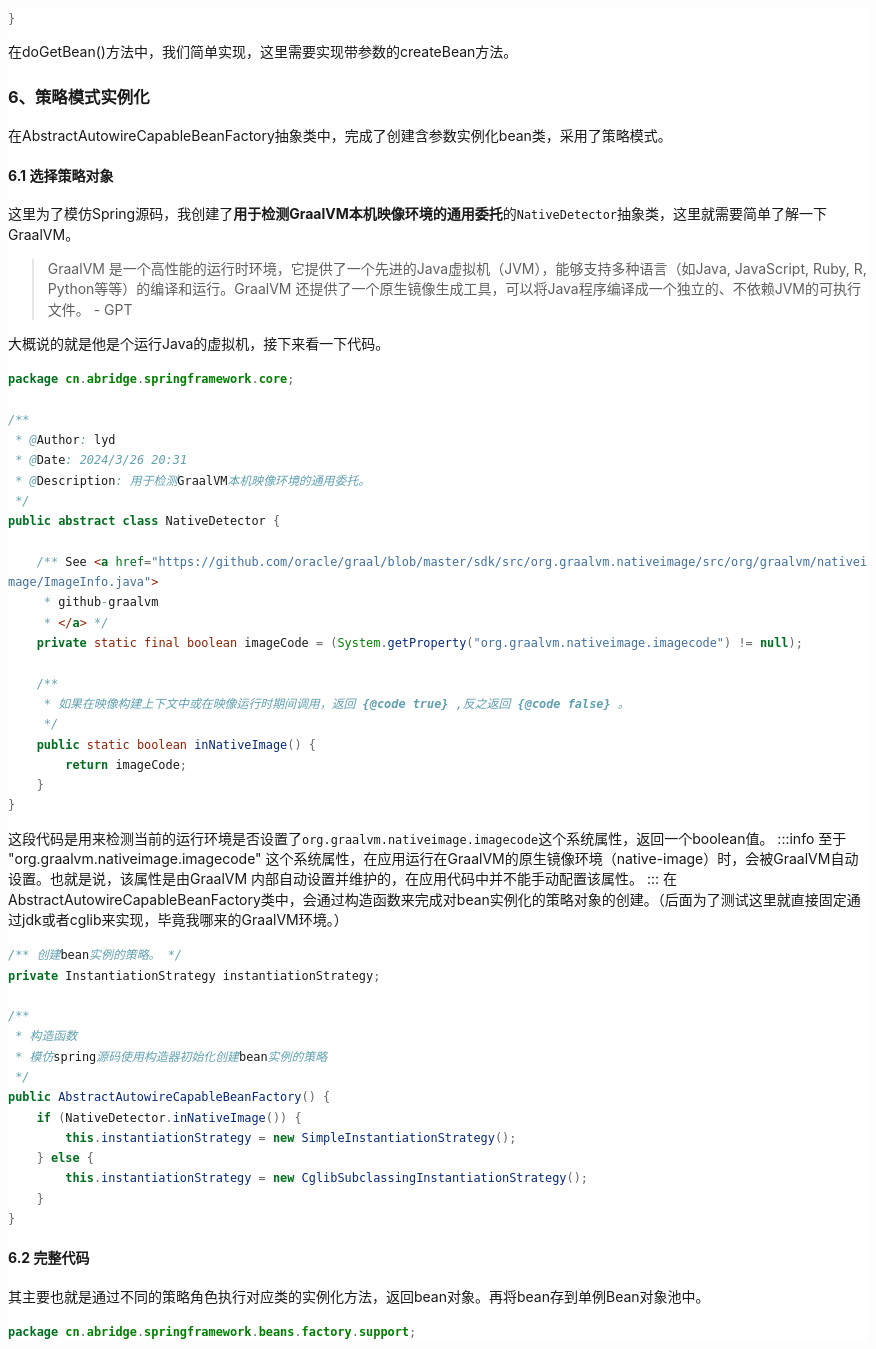 ```java
}
```
在doGetBean()方法中，我们简单实现，这里需要实现带参数的createBean方法。
### 6、策略模式实例化
在AbstractAutowireCapableBeanFactory抽象类中，完成了创建含参数实例化bean类，采用了策略模式。
#### 6.1 选择策略对象
这里为了模仿Spring源码，我创建了**用于检测GraalVM本机映像环境的通用委托**的`NativeDetector`抽象类，这里就需要简单了解一下GraalVM。
> GraalVM 是一个高性能的运行时环境，它提供了一个先进的Java虚拟机（JVM），能够支持多种语言（如Java, JavaScript, Ruby, R, Python等等）的编译和运行。GraalVM 还提供了一个原生镜像生成工具，可以将Java程序编译成一个独立的、不依赖JVM的可执行文件。 - GPT

大概说的就是他是个运行Java的虚拟机，接下来看一下代码。
```java
package cn.abridge.springframework.core;

/**
 * @Author: lyd
 * @Date: 2024/3/26 20:31
 * @Description: 用于检测GraalVM本机映像环境的通用委托。
 */
public abstract class NativeDetector {

    /** See <a href="https://github.com/oracle/graal/blob/master/sdk/src/org.graalvm.nativeimage/src/org/graalvm/nativeimage/ImageInfo.java">
     * github-graalvm
     * </a> */
    private static final boolean imageCode = (System.getProperty("org.graalvm.nativeimage.imagecode") != null);

    /**
     * 如果在映像构建上下文中或在映像运行时期间调用，返回 {@code true} ,反之返回 {@code false} 。
     */
    public static boolean inNativeImage() {
        return imageCode;
    }
}
```
这段代码是用来检测当前的运行环境是否设置了`org.graalvm.nativeimage.imagecode`这个系统属性，返回一个boolean值。
:::info
至于 "org.graalvm.nativeimage.imagecode" 这个系统属性，在应用运行在GraalVM的原生镜像环境（native-image）时，会被GraalVM自动设置。也就是说，该属性是由GraalVM 内部自动设置并维护的，在应用代码中并不能手动配置该属性。
:::
在AbstractAutowireCapableBeanFactory类中，会通过构造函数来完成对bean实例化的策略对象的创建。（后面为了测试这里就直接固定通过jdk或者cglib来实现，毕竟我哪来的GraalVM环境。）
```java
/** 创建bean实例的策略。 */
private InstantiationStrategy instantiationStrategy;

/**
 * 构造函数
 * 模仿spring源码使用构造器初始化创建bean实例的策略
 */
public AbstractAutowireCapableBeanFactory() {
    if (NativeDetector.inNativeImage()) {
        this.instantiationStrategy = new SimpleInstantiationStrategy();
    } else {
        this.instantiationStrategy = new CglibSubclassingInstantiationStrategy();
    }
}
```
#### 6.2 完整代码
其主要也就是通过不同的策略角色执行对应类的实例化方法，返回bean对象。再将bean存到单例Bean对象池中。
```java
package cn.abridge.springframework.beans.factory.support;
```
